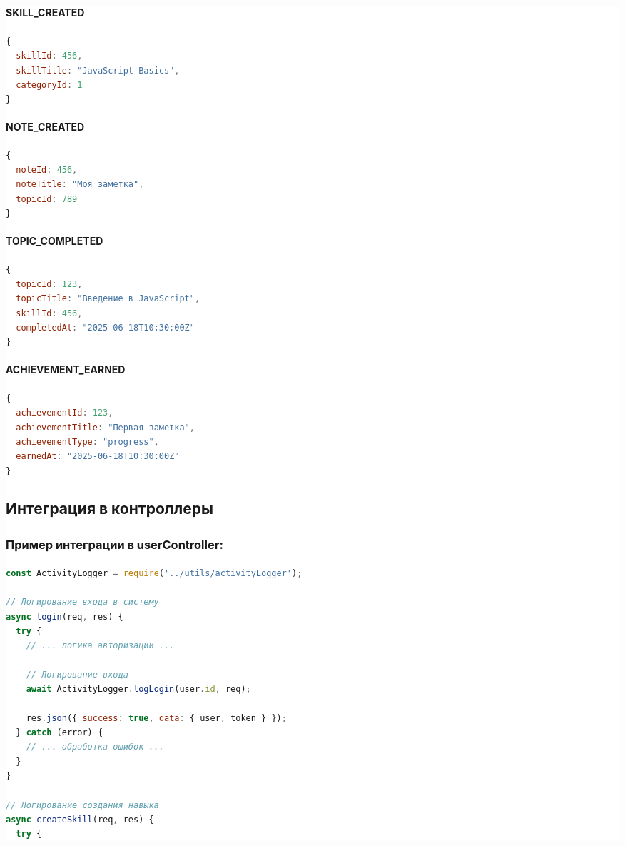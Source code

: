 #### SKILL_CREATED

```javascript
{
  skillId: 456,
  skillTitle: "JavaScript Basics",
  categoryId: 1
}
```

#### NOTE_CREATED

```javascript
{
  noteId: 456,
  noteTitle: "Моя заметка",
  topicId: 789
}
```

#### TOPIC_COMPLETED

```javascript
{
  topicId: 123,
  topicTitle: "Введение в JavaScript",
  skillId: 456,
  completedAt: "2025-06-18T10:30:00Z"
}
```

#### ACHIEVEMENT_EARNED

```javascript
{
  achievementId: 123,
  achievementTitle: "Первая заметка",
  achievementType: "progress",
  earnedAt: "2025-06-18T10:30:00Z"
}
```

## Интеграция в контроллеры

### Пример интеграции в userController:

```javascript
const ActivityLogger = require('../utils/activityLogger');

// Логирование входа в систему
async login(req, res) {
  try {
    // ... логика авторизации ...

    // Логирование входа
    await ActivityLogger.logLogin(user.id, req);

    res.json({ success: true, data: { user, token } });
  } catch (error) {
    // ... обработка ошибок ...
  }
}

// Логирование создания навыка
async createSkill(req, res) {
  try {
```